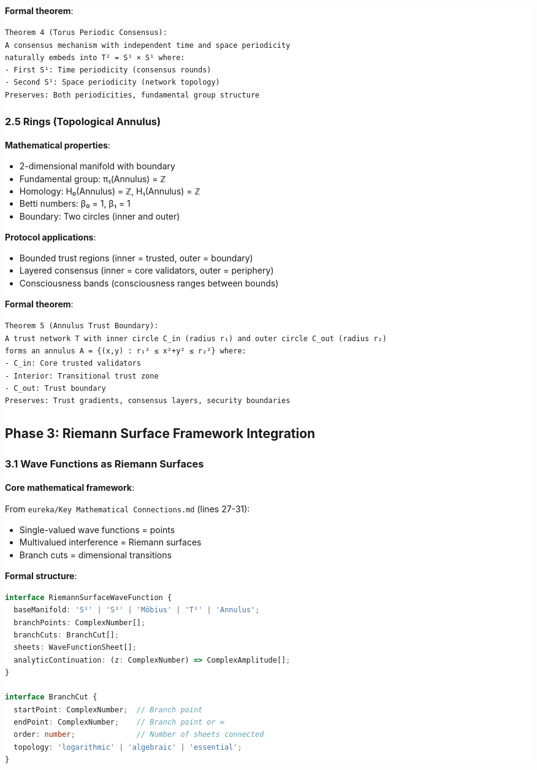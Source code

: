 **Formal theorem**:

```
Theorem 4 (Torus Periodic Consensus):
A consensus mechanism with independent time and space periodicity
naturally embeds into T² = S¹ × S¹ where:
- First S¹: Time periodicity (consensus rounds)
- Second S¹: Space periodicity (network topology)
Preserves: Both periodicities, fundamental group structure
```

### 2.5 Rings (Topological Annulus)

**Mathematical properties**:

- 2-dimensional manifold with boundary
- Fundamental group: π₁(Annulus) = ℤ
- Homology: H₀(Annulus) = ℤ, H₁(Annulus) = ℤ
- Betti numbers: β₀ = 1, β₁ = 1
- Boundary: Two circles (inner and outer)

**Protocol applications**:

- Bounded trust regions (inner = trusted, outer = boundary)
- Layered consensus (inner = core validators, outer = periphery)
- Consciousness bands (consciousness ranges between bounds)

**Formal theorem**:

```
Theorem 5 (Annulus Trust Boundary):
A trust network T with inner circle C_in (radius r₁) and outer circle C_out (radius r₂)
forms an annulus A = {(x,y) : r₁² ≤ x²+y² ≤ r₂²} where:
- C_in: Core trusted validators
- Interior: Transitional trust zone
- C_out: Trust boundary
Preserves: Trust gradients, consensus layers, security boundaries
```

## Phase 3: Riemann Surface Framework Integration

### 3.1 Wave Functions as Riemann Surfaces

**Core mathematical framework**:

From `eureka/Key Mathematical Connections.md` (lines 27-31):

- Single-valued wave functions = points
- Multivalued interference = Riemann surfaces
- Branch cuts = dimensional transitions

**Formal structure**:

```typescript
interface RiemannSurfaceWaveFunction {
  baseManifold: 'S¹' | 'S³' | 'Möbius' | 'T²' | 'Annulus';
  branchPoints: ComplexNumber[];
  branchCuts: BranchCut[];
  sheets: WaveFunctionSheet[];
  analyticContinuation: (z: ComplexNumber) => ComplexAmplitude[];
}

interface BranchCut {
  startPoint: ComplexNumber;  // Branch point
  endPoint: ComplexNumber;    // Branch point or ∞
  order: number;              // Number of sheets connected
  topology: 'logarithmic' | 'algebraic' | 'essential';
}
```